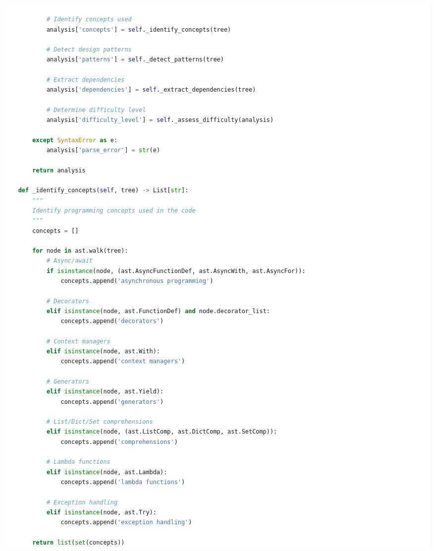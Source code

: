 ```python

            # Identify concepts used
            analysis['concepts'] = self._identify_concepts(tree)

            # Detect design patterns
            analysis['patterns'] = self._detect_patterns(tree)

            # Extract dependencies
            analysis['dependencies'] = self._extract_dependencies(tree)

            # Determine difficulty level
            analysis['difficulty_level'] = self._assess_difficulty(analysis)

        except SyntaxError as e:
            analysis['parse_error'] = str(e)

        return analysis

    def _identify_concepts(self, tree) -> List[str]:
        """
        Identify programming concepts used in the code
        """
        concepts = []

        for node in ast.walk(tree):
            # Async/await
            if isinstance(node, (ast.AsyncFunctionDef, ast.AsyncWith, ast.AsyncFor)):
                concepts.append('asynchronous programming')

            # Decorators
            elif isinstance(node, ast.FunctionDef) and node.decorator_list:
                concepts.append('decorators')

            # Context managers
            elif isinstance(node, ast.With):
                concepts.append('context managers')

            # Generators
            elif isinstance(node, ast.Yield):
                concepts.append('generators')

            # List/Dict/Set comprehensions
            elif isinstance(node, (ast.ListComp, ast.DictComp, ast.SetComp)):
                concepts.append('comprehensions')

            # Lambda functions
            elif isinstance(node, ast.Lambda):
                concepts.append('lambda functions')

            # Exception handling
            elif isinstance(node, ast.Try):
                concepts.append('exception handling')

        return list(set(concepts))
```
